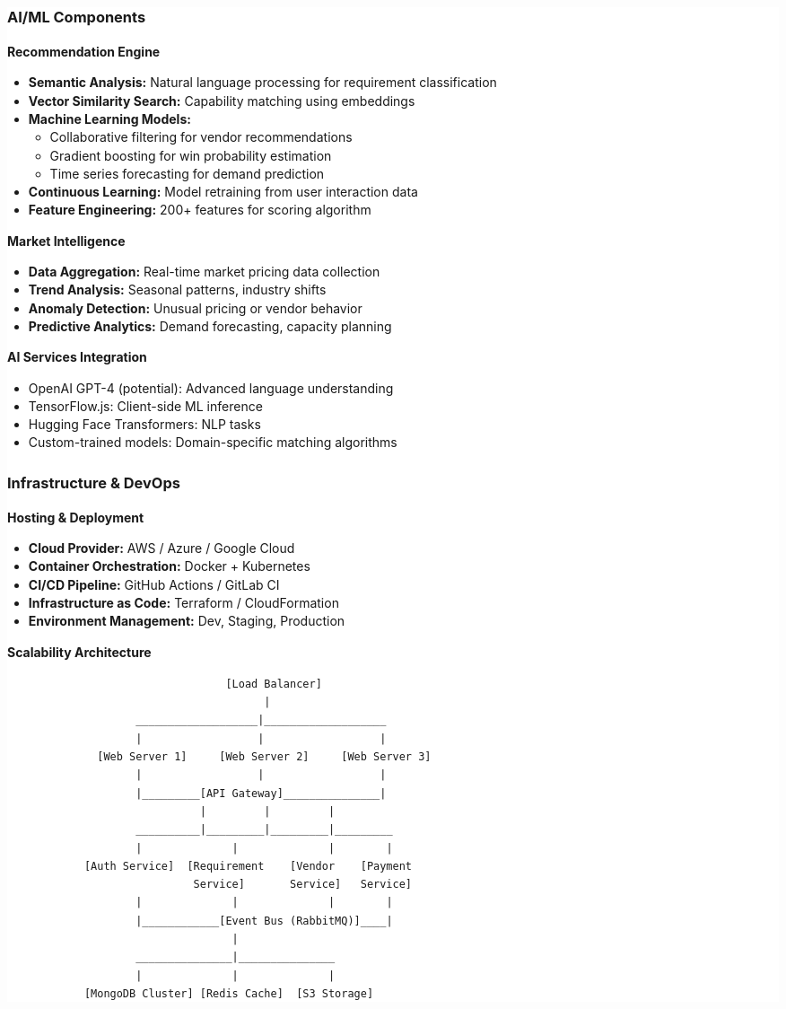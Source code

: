 ### AI/ML Components

**Recommendation Engine**
- **Semantic Analysis:** Natural language processing for requirement classification
- **Vector Similarity Search:** Capability matching using embeddings
- **Machine Learning Models:** 
  - Collaborative filtering for vendor recommendations
  - Gradient boosting for win probability estimation
  - Time series forecasting for demand prediction
- **Continuous Learning:** Model retraining from user interaction data
- **Feature Engineering:** 200+ features for scoring algorithm

**Market Intelligence**
- **Data Aggregation:** Real-time market pricing data collection
- **Trend Analysis:** Seasonal patterns, industry shifts
- **Anomaly Detection:** Unusual pricing or vendor behavior
- **Predictive Analytics:** Demand forecasting, capacity planning

**AI Services Integration**
- OpenAI GPT-4 (potential): Advanced language understanding
- TensorFlow.js: Client-side ML inference
- Hugging Face Transformers: NLP tasks
- Custom-trained models: Domain-specific matching algorithms

### Infrastructure & DevOps

**Hosting & Deployment**
- **Cloud Provider:** AWS / Azure / Google Cloud
- **Container Orchestration:** Docker + Kubernetes
- **CI/CD Pipeline:** GitHub Actions / GitLab CI
- **Infrastructure as Code:** Terraform / CloudFormation
- **Environment Management:** Dev, Staging, Production

**Scalability Architecture**
```
                                  [Load Balancer]
                                        |
                    ___________________|___________________
                    |                  |                  |
              [Web Server 1]     [Web Server 2]     [Web Server 3]
                    |                  |                  |
                    |_________[API Gateway]_______________|
                              |         |         |
                    __________|_________|_________|_________
                    |              |              |        |
            [Auth Service]  [Requirement    [Vendor    [Payment
                             Service]       Service]   Service]
                    |              |              |        |
                    |____________[Event Bus (RabbitMQ)]____|
                                   |
                    _______________|_______________
                    |              |              |
            [MongoDB Cluster] [Redis Cache]  [S3 Storage]
```
